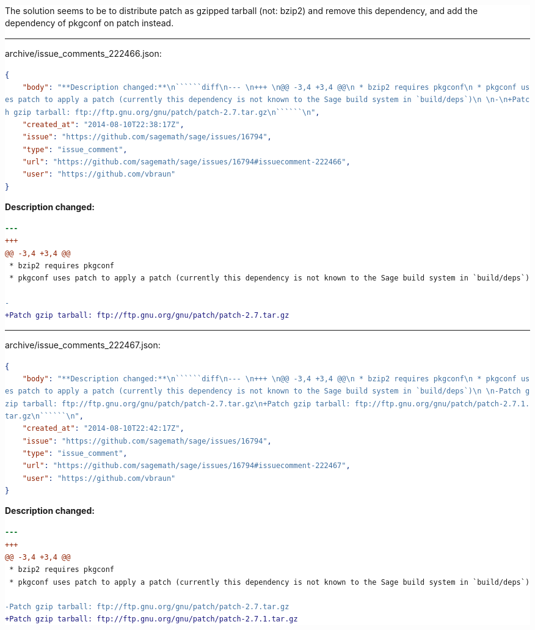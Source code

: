 <a id='comment:1'></a>
The solution seems to be to distribute patch as gzipped tarball (not: bzip2) and remove this dependency, and add the dependency of pkgconf on patch instead.



---

archive/issue_comments_222466.json:
```json
{
    "body": "**Description changed:**\n``````diff\n--- \n+++ \n@@ -3,4 +3,4 @@\n * bzip2 requires pkgconf\n * pkgconf uses patch to apply a patch (currently this dependency is not known to the Sage build system in `build/deps`)\n \n-\n+Patch gzip tarball: ftp://ftp.gnu.org/gnu/patch/patch-2.7.tar.gz\n``````\n",
    "created_at": "2014-08-10T22:38:17Z",
    "issue": "https://github.com/sagemath/sage/issues/16794",
    "type": "issue_comment",
    "url": "https://github.com/sagemath/sage/issues/16794#issuecomment-222466",
    "user": "https://github.com/vbraun"
}
```

**Description changed:**
``````diff
--- 
+++ 
@@ -3,4 +3,4 @@
 * bzip2 requires pkgconf
 * pkgconf uses patch to apply a patch (currently this dependency is not known to the Sage build system in `build/deps`)
 
-
+Patch gzip tarball: ftp://ftp.gnu.org/gnu/patch/patch-2.7.tar.gz
``````




---

archive/issue_comments_222467.json:
```json
{
    "body": "**Description changed:**\n``````diff\n--- \n+++ \n@@ -3,4 +3,4 @@\n * bzip2 requires pkgconf\n * pkgconf uses patch to apply a patch (currently this dependency is not known to the Sage build system in `build/deps`)\n \n-Patch gzip tarball: ftp://ftp.gnu.org/gnu/patch/patch-2.7.tar.gz\n+Patch gzip tarball: ftp://ftp.gnu.org/gnu/patch/patch-2.7.1.tar.gz\n``````\n",
    "created_at": "2014-08-10T22:42:17Z",
    "issue": "https://github.com/sagemath/sage/issues/16794",
    "type": "issue_comment",
    "url": "https://github.com/sagemath/sage/issues/16794#issuecomment-222467",
    "user": "https://github.com/vbraun"
}
```

**Description changed:**
``````diff
--- 
+++ 
@@ -3,4 +3,4 @@
 * bzip2 requires pkgconf
 * pkgconf uses patch to apply a patch (currently this dependency is not known to the Sage build system in `build/deps`)
 
-Patch gzip tarball: ftp://ftp.gnu.org/gnu/patch/patch-2.7.tar.gz
+Patch gzip tarball: ftp://ftp.gnu.org/gnu/patch/patch-2.7.1.tar.gz
``````
